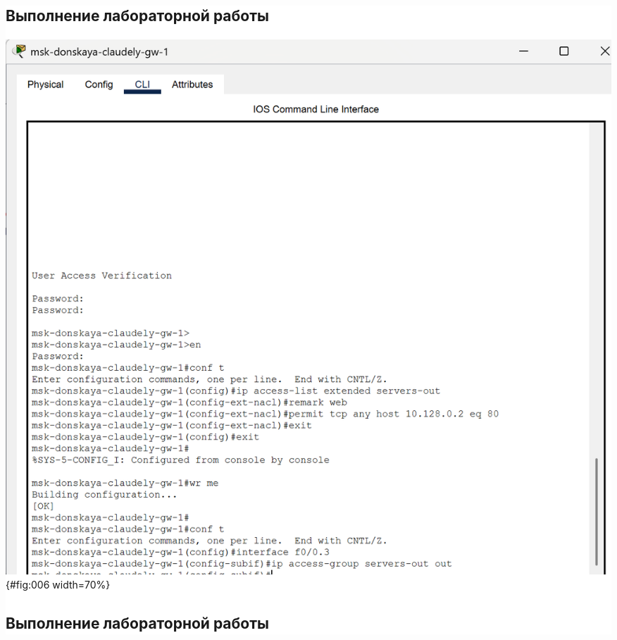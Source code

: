 ## Выполнение лабораторной работы

![Добавление списка управления доступом к интерфейсу (к интерфейсу f0/0.3 подключается список прав доступа serversout и применяется к исходящему трафику).](image/1.6.png){#fig:006 width=70%}

## Выполнение лабораторной работы
